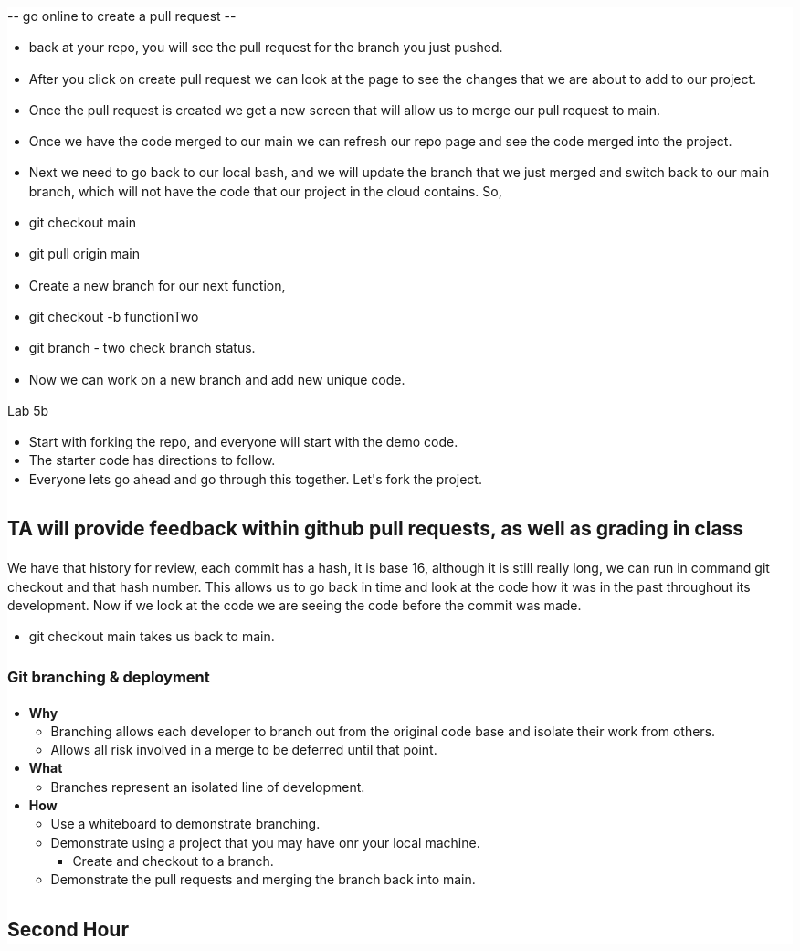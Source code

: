 -- go online to create a pull request --

- back at your repo, you will see the pull request for the branch you just pushed.
- After you click on create pull request we can look at the page to see the changes
that we are about to add to our project.
- Once the pull request is created we get a new screen that will allow us to merge
our pull request to main.
- Once we have the code merged to our main we can refresh our repo page and see
the code merged into the project.
- Next we need to go back to our local bash, and we will update the branch that
we just merged and switch back to our main branch, which will not have the code
that our project in the cloud contains. So,

- git checkout main
- git pull origin main
- Create a new branch for our next function,
- git checkout -b functionTwo
- git branch - two check branch status.
- Now we can work on a new branch and add new unique code.

Lab 5b

- Start with forking the repo, and everyone will start with the demo code.
- The starter code has directions to follow.
- Everyone lets go ahead and go through this together. Let's fork the project.

## TA will provide feedback within github pull requests, as well as grading in class

We have that history for review, each commit has a hash, it is base 16, although
it is still really long, we can run in command git checkout and that hash number.
This allows us to go back in time and look at the code how it was in the past
throughout its development. Now if we look at the code we are seeing the code
before the commit was made.

- git checkout main takes us back to main.

### Git branching & deployment

- **Why**
    - Branching allows each developer to branch out from the original code base
     and isolate their work from others.
    - Allows all risk involved in a merge to be deferred until that point.
- **What**
    - Branches represent an isolated line of development.
- **How**
    - Use a whiteboard to demonstrate branching.
    - Demonstrate using a project that you may have onr your local machine.
        - Create and checkout to a branch.
    - Demonstrate the pull requests and merging the branch back into main.

## Second Hour
